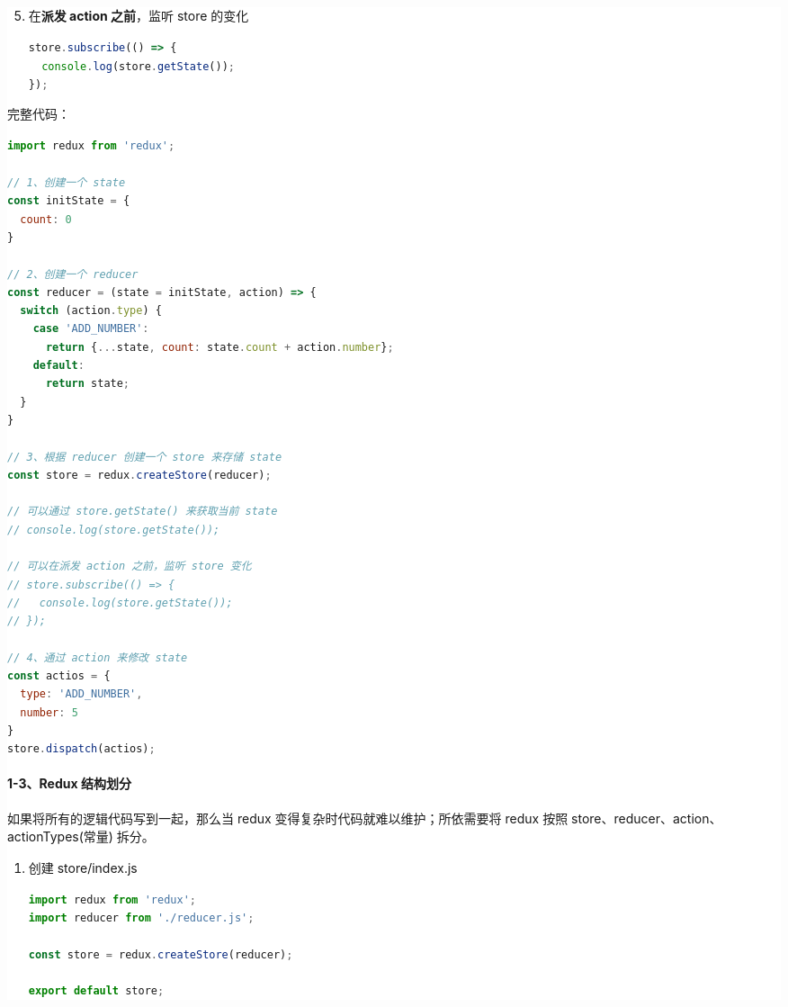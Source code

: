 5. 在**派发 action 之前**，监听 store 的变化

   ```js
   store.subscribe(() => {
     console.log(store.getState());
   });
   ```

完整代码：

```js
import redux from 'redux';

// 1、创建一个 state
const initState = {
  count: 0
}

// 2、创建一个 reducer
const reducer = (state = initState, action) => {
  switch (action.type) {
    case 'ADD_NUMBER':
      return {...state, count: state.count + action.number};
    default:
      return state;
  }
}

// 3、根据 reducer 创建一个 store 来存储 state
const store = redux.createStore(reducer);

// 可以通过 store.getState() 来获取当前 state
// console.log(store.getState());

// 可以在派发 action 之前，监听 store 变化
// store.subscribe(() => {
//   console.log(store.getState());
// });

// 4、通过 action 来修改 state
const actios = {
  type: 'ADD_NUMBER',
  number: 5
}
store.dispatch(actios);
```



#### 1-3、Redux 结构划分

如果将所有的逻辑代码写到一起，那么当 redux 变得复杂时代码就难以维护；所依需要将 redux 按照 store、reducer、action、actionTypes(常量) 拆分。

1. 创建 store/index.js

   ```js
   import redux from 'redux';
   import reducer from './reducer.js';
   
   const store = redux.createStore(reducer);
   
   export default store;
   ```
